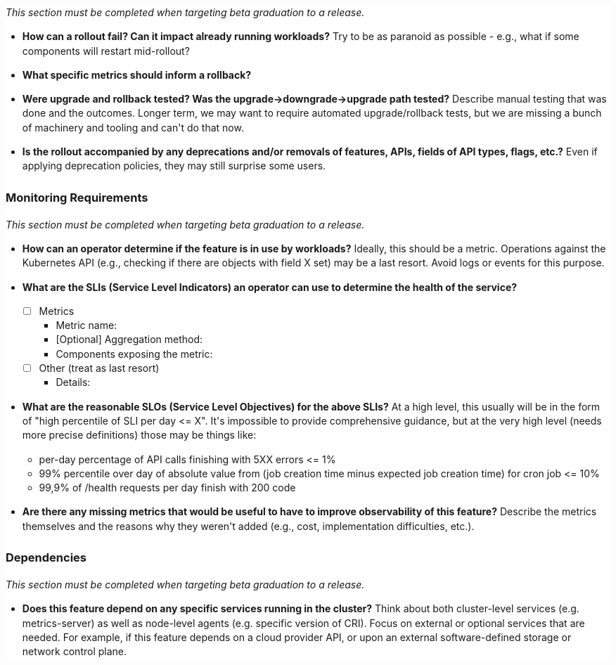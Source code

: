 _This section must be completed when targeting beta graduation to a release._

* **How can a rollout fail? Can it impact already running workloads?**
  Try to be as paranoid as possible - e.g., what if some components will restart
   mid-rollout?

* **What specific metrics should inform a rollback?**

* **Were upgrade and rollback tested? Was the upgrade->downgrade->upgrade path tested?**
  Describe manual testing that was done and the outcomes.
  Longer term, we may want to require automated upgrade/rollback tests, but we
  are missing a bunch of machinery and tooling and can't do that now.

* **Is the rollout accompanied by any deprecations and/or removals of features, APIs,
fields of API types, flags, etc.?**
  Even if applying deprecation policies, they may still surprise some users.

### Monitoring Requirements

_This section must be completed when targeting beta graduation to a release._

* **How can an operator determine if the feature is in use by workloads?**
  Ideally, this should be a metric. Operations against the Kubernetes API (e.g.,
  checking if there are objects with field X set) may be a last resort. Avoid
  logs or events for this purpose.

* **What are the SLIs (Service Level Indicators) an operator can use to determine
the health of the service?**
  - [ ] Metrics
    - Metric name:
    - [Optional] Aggregation method:
    - Components exposing the metric:
  - [ ] Other (treat as last resort)
    - Details:

* **What are the reasonable SLOs (Service Level Objectives) for the above SLIs?**
  At a high level, this usually will be in the form of "high percentile of SLI
  per day <= X". It's impossible to provide comprehensive guidance, but at the very
  high level (needs more precise definitions) those may be things like:
  - per-day percentage of API calls finishing with 5XX errors <= 1%
  - 99% percentile over day of absolute value from (job creation time minus expected
    job creation time) for cron job <= 10%
  - 99,9% of /health requests per day finish with 200 code

* **Are there any missing metrics that would be useful to have to improve observability
of this feature?**
  Describe the metrics themselves and the reasons why they weren't added (e.g., cost,
  implementation difficulties, etc.).

### Dependencies

_This section must be completed when targeting beta graduation to a release._

* **Does this feature depend on any specific services running in the cluster?**
  Think about both cluster-level services (e.g. metrics-server) as well
  as node-level agents (e.g. specific version of CRI). Focus on external or
  optional services that are needed. For example, if this feature depends on
  a cloud provider API, or upon an external software-defined storage or network
  control plane.


[supported limits]: https://git.k8s.io/community//sig-scalability/configs-and-limits/thresholds.md
[existing SLIs/SLOs]: https://git.k8s.io/community/sig-scalability/slos/slos.md#kubernetes-slisslos